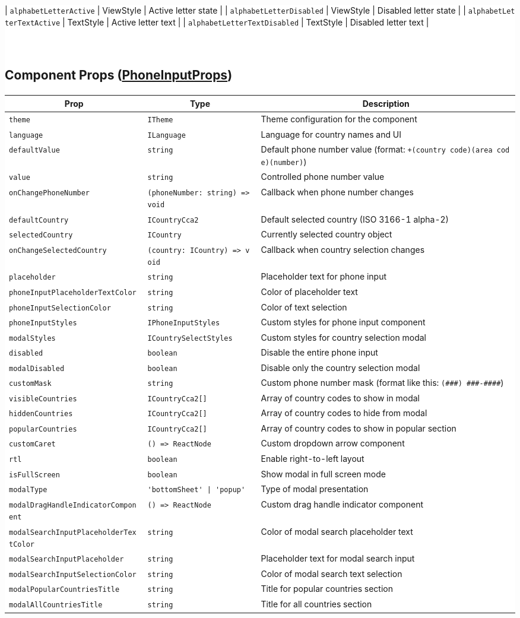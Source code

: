 | `alphabetLetterActive`       | ViewStyle | Active letter state       |
| `alphabetLetterDisabled`     | ViewStyle | Disabled letter state     |
| `alphabetLetterTextActive`   | TextStyle | Active letter text        |
| `alphabetLetterTextDisabled` | TextStyle | Disabled letter text      |

<br>

## Component Props ([PhoneInputProps](lib/interfaces/phoneInputProps.ts))

| Prop                                   | Type                            | Description                                                               |
| -------------------------------------- | ------------------------------- | ------------------------------------------------------------------------- |
| `theme`                                | `ITheme`                        | Theme configuration for the component                                     |
| `language`                             | `ILanguage`                     | Language for country names and UI                                         |
| `defaultValue`                         | `string`                        | Default phone number value (format: `+(country code)(area code)(number)`) |
| `value`                                | `string`                        | Controlled phone number value                                             |
| `onChangePhoneNumber`                  | `(phoneNumber: string) => void` | Callback when phone number changes                                        |
| `defaultCountry`                       | `ICountryCca2`                  | Default selected country (ISO 3166-1 alpha-2)                             |
| `selectedCountry`                      | `ICountry`                      | Currently selected country object                                         |
| `onChangeSelectedCountry`              | `(country: ICountry) => void`   | Callback when country selection changes                                   |
| `placeholder`                          | `string`                        | Placeholder text for phone input                                          |
| `phoneInputPlaceholderTextColor`       | `string`                        | Color of placeholder text                                                 |
| `phoneInputSelectionColor`             | `string`                        | Color of text selection                                                   |
| `phoneInputStyles`                     | `IPhoneInputStyles`             | Custom styles for phone input component                                   |
| `modalStyles`                          | `ICountrySelectStyles`          | Custom styles for country selection modal                                 |
| `disabled`                             | `boolean`                       | Disable the entire phone input                                            |
| `modalDisabled`                        | `boolean`                       | Disable only the country selection modal                                  |
| `customMask`                           | `string`                        | Custom phone number mask (format like this: `(###) ###-####`)             |
| `visibleCountries`                     | `ICountryCca2[]`                | Array of country codes to show in modal                                   |
| `hiddenCountries`                      | `ICountryCca2[]`                | Array of country codes to hide from modal                                 |
| `popularCountries`                     | `ICountryCca2[]`                | Array of country codes to show in popular section                         |
| `customCaret`                          | `() => ReactNode`               | Custom dropdown arrow component                                           |
| `rtl`                                  | `boolean`                       | Enable right-to-left layout                                               |
| `isFullScreen`                         | `boolean`                       | Show modal in full screen mode                                            |
| `modalType`                            | `'bottomSheet' \| 'popup'`      | Type of modal presentation                                                |
| `modalDragHandleIndicatorComponent`    | `() => ReactNode`               | Custom drag handle indicator component                                    |
| `modalSearchInputPlaceholderTextColor` | `string`                        | Color of modal search placeholder text                                    |
| `modalSearchInputPlaceholder`          | `string`                        | Placeholder text for modal search input                                   |
| `modalSearchInputSelectionColor`       | `string`                        | Color of modal search text selection                                      |
| `modalPopularCountriesTitle`           | `string`                        | Title for popular countries section                                       |
| `modalAllCountriesTitle`               | `string`                        | Title for all countries section                                           |